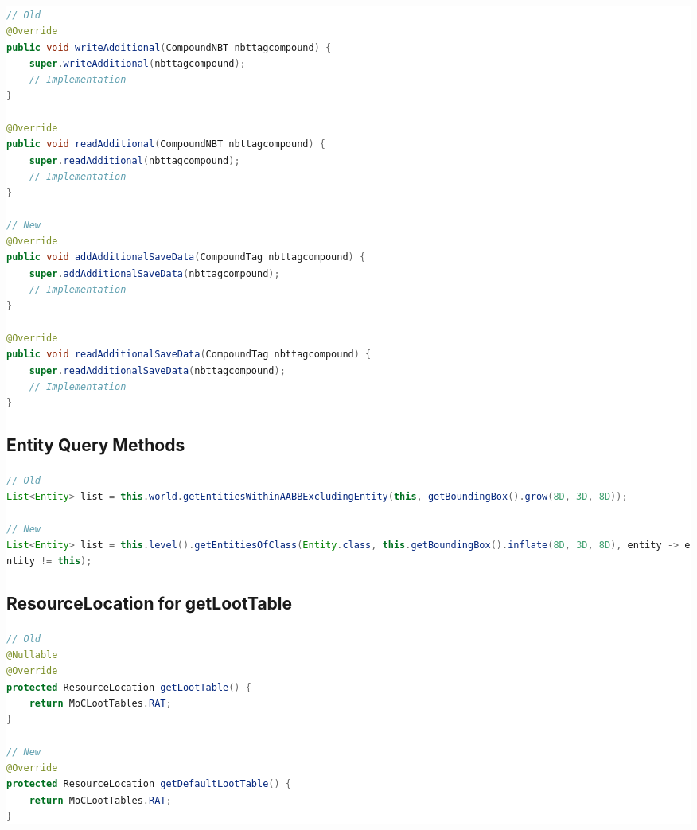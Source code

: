 ```java
// Old
@Override
public void writeAdditional(CompoundNBT nbttagcompound) {
    super.writeAdditional(nbttagcompound);
    // Implementation
}

@Override
public void readAdditional(CompoundNBT nbttagcompound) {
    super.readAdditional(nbttagcompound);
    // Implementation
}

// New
@Override
public void addAdditionalSaveData(CompoundTag nbttagcompound) {
    super.addAdditionalSaveData(nbttagcompound);
    // Implementation
}

@Override
public void readAdditionalSaveData(CompoundTag nbttagcompound) {
    super.readAdditionalSaveData(nbttagcompound);
    // Implementation
}
```

## Entity Query Methods

```java
// Old
List<Entity> list = this.world.getEntitiesWithinAABBExcludingEntity(this, getBoundingBox().grow(8D, 3D, 8D));

// New
List<Entity> list = this.level().getEntitiesOfClass(Entity.class, this.getBoundingBox().inflate(8D, 3D, 8D), entity -> entity != this);
```

## ResourceLocation for getLootTable

```java
// Old
@Nullable
@Override
protected ResourceLocation getLootTable() {
    return MoCLootTables.RAT;
}

// New
@Override
protected ResourceLocation getDefaultLootTable() {
    return MoCLootTables.RAT;
}
```
